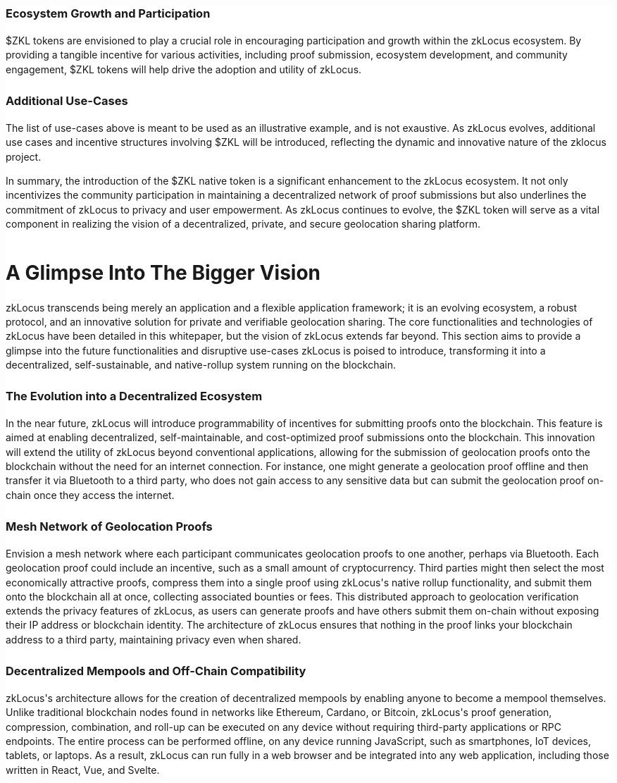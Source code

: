 ### Ecosystem Growth and Participation
$ZKL tokens are envisioned to play a crucial role in encouraging participation and growth within the zkLocus ecosystem. By providing a tangible incentive for various activities, including proof submission, ecosystem development, and community engagement, $ZKL tokens will help drive the adoption and utility of zkLocus. 

### Additional Use-Cases
The list of use-cases above is meant to be used as an illustrative example, and is not exaustive. As zkLocus evolves, additional use cases and incentive structures involving $ZKL will be introduced, reflecting the dynamic and innovative nature of the zklocus project.

In summary, the introduction of the $ZKL native token is a significant enhancement to the zkLocus ecosystem. It not only incentivizes the community participation in maintaining a decentralized network of proof submissions but also underlines the commitment of zkLocus to privacy and user empowerment. As zkLocus continues to evolve, the $ZKL token will serve as a vital component in realizing the vision of a decentralized, private, and secure geolocation sharing platform.

# A Glimpse Into The Bigger Vision
zkLocus transcends being merely an application and a flexible application framework; it is an evolving ecosystem, a robust protocol, and an innovative solution for private and verifiable geolocation sharing. The core functionalities and technologies of zkLocus have been detailed in this whitepaper, but the vision of zkLocus extends far beyond. This section aims to provide a glimpse into the future functionalities and disruptive use-cases zkLocus is poised to introduce, transforming it into a decentralized, self-sustainable, and native-rollup system running on the blockchain.

### The Evolution into a Decentralized Ecosystem
In the near future, zkLocus will introduce programmability of incentives for submitting proofs onto the blockchain. This feature is aimed at enabling decentralized, self-maintainable, and cost-optimized proof submissions onto the blockchain. This innovation will extend the utility of zkLocus beyond conventional applications, allowing for the submission of geolocation proofs onto the blockchain without the need for an internet connection. For instance, one might generate a geolocation proof offline and then transfer it via Bluetooth to a third party, who does not gain access to any sensitive data but can submit the geolocation proof on-chain once they access the internet.

### Mesh Network of Geolocation Proofs
Envision a mesh network where each participant communicates geolocation proofs to one another, perhaps via Bluetooth. Each geolocation proof could include an incentive, such as a small amount of cryptocurrency. Third parties might then select the most economically attractive proofs, compress them into a single proof using zkLocus's native rollup functionality, and submit them onto the blockchain all at once, collecting associated bounties or fees. This distributed approach to geolocation verification extends the privacy features of zkLocus, as users can generate proofs and have others submit them on-chain without exposing their IP address or blockchain identity. The architecture of zkLocus ensures that nothing in the proof links your blockchain address to a third party, maintaining privacy even when shared.

### Decentralized Mempools and Off-Chain Compatibility
zkLocus's architecture allows for the creation of decentralized mempools by enabling anyone to become a mempool themselves. Unlike traditional blockchain nodes found in networks like Ethereum, Cardano, or Bitcoin, zkLocus's proof generation, compression, combination, and roll-up can be executed on any device without requiring third-party applications or RPC endpoints. The entire process can be performed offline, on any device running JavaScript, such as smartphones, IoT devices, tablets, or laptops. As a result, zkLocus can run fully in a web browser and be integrated into any web application, including those written in React, Vue, and Svelte.
